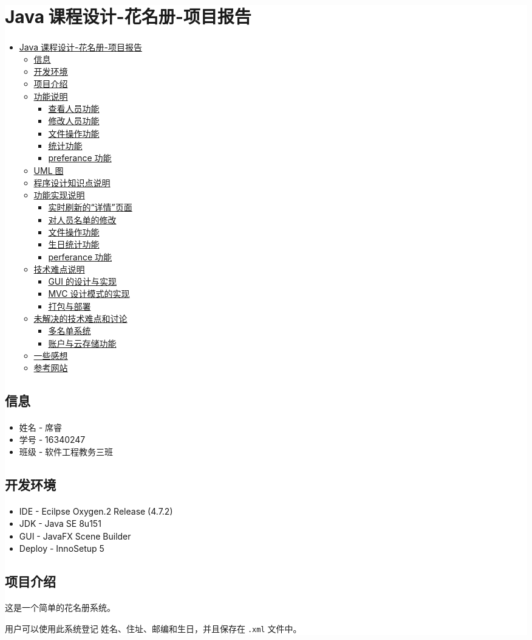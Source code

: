 # Java 课程设计-花名册-项目报告



- [Java 课程设计-花名册-项目报告](#java-课程设计-花名册-项目报告)
    - [信息](#信息)
    - [开发环境](#开发环境)
    - [项目介绍](#项目介绍)
    - [功能说明](#功能说明)
        - [查看人员功能](#查看人员功能)
        - [修改人员功能](#修改人员功能)
        - [文件操作功能](#文件操作功能)
        - [统计功能](#统计功能)
        - [preferance 功能](#preferance-功能)
    - [UML 图](#uml-图)
    - [程序设计知识点说明](#程序设计知识点说明)
    - [功能实现说明](#功能实现说明)
        - [实时刷新的“详情”页面](#实时刷新的详情页面)
        - [对人员名单的修改](#对人员名单的修改)
        - [文件操作功能](#文件操作功能-1)
        - [生日统计功能](#生日统计功能)
        - [perferance 功能](#perferance-功能)
    - [技术难点说明](#技术难点说明)
        - [GUI 的设计与实现](#gui-的设计与实现)
        - [MVC 设计模式的实现](#mvc-设计模式的实现)
        - [打包与部署](#打包与部署)
    - [未解决的技术难点和讨论](#未解决的技术难点和讨论)
        - [多名单系统](#多名单系统)
        - [账户与云存储功能](#账户与云存储功能)
    - [一些感想](#一些感想)
    - [参考网站](#参考网站)



## 信息

- 姓名 - 席睿
- 学号 - 16340247
- 班级 - 软件工程教务三班

## 开发环境

- IDE - Ecilpse Oxygen.2 Release (4.7.2)
- JDK - Java SE 8u151
- GUI - JavaFX Scene Builder
- Deploy - InnoSetup 5

## 项目介绍

这是一个简单的花名册系统。

用户可以使用此系统登记 姓名、住址、邮编和生日，并且保存在 `.xml` 文件中。
